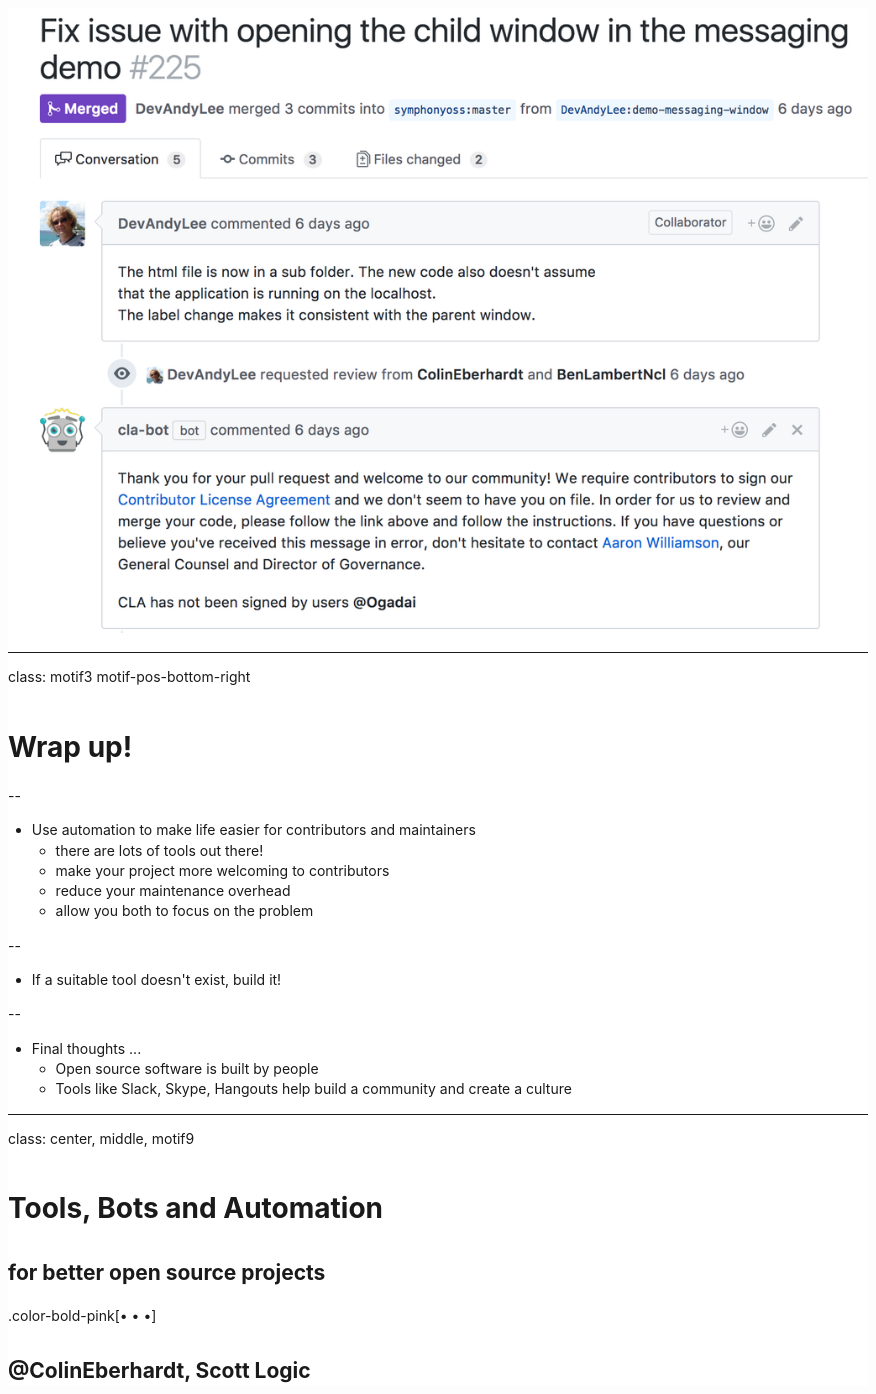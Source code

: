 ![](assets/bot-comment.png)

---
class: motif3 motif-pos-bottom-right

# Wrap up!

--
 - Use automation to make life easier for contributors and maintainers
   - there are lots of tools out there!
   - make your project more welcoming to contributors
   - reduce your maintenance overhead
   - allow you both to focus on the problem

--
 - If a suitable tool doesn't exist, build it!

--
 - Final thoughts ...
   - Open source software is built by people
   - Tools like Slack, Skype, Hangouts help build a community and create a culture

---
class: center, middle, motif9

# Tools, Bots and Automation
## for better open source projects
.color-bold-pink[• • •]
## @ColinEberhardt, Scott Logic